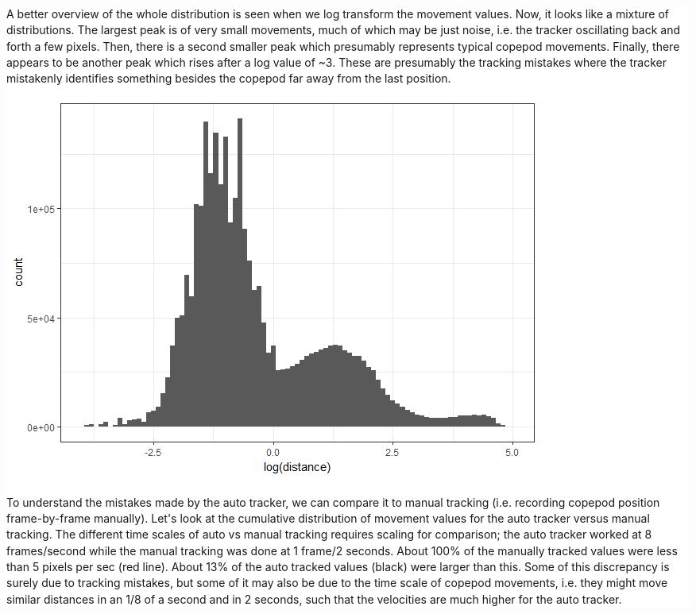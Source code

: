 A better overview of the whole distribution is seen when we log transform the movement values. Now, it looks like a mixture of distributions. The largest peak is of very small movements, much of which may be just noise, i.e. the tracker oscillating back and forth a few pixels. Then, there is a second smaller peak which presumably represents typical copepod movements. Finally, there appears to be another peak which rises after a log value of ~3. These are presumably the tracking mistakes where the tracker mistakenly identifies something besides the copepod far away from the last position.

![](testing_automatic_tracker_files/figure-markdown_github/unnamed-chunk-7-1.png)

To understand the mistakes made by the auto tracker, we can compare it to manual tracking (i.e. recording copepod position frame-by-frame manually). Let's look at the cumulative distribution of movement values for the auto tracker versus manual tracking. The different time scales of auto vs manual tracking requires scaling for comparison; the auto tracker worked at 8 frames/second while the manual tracking was done at 1 frame/2 seconds. About 100% of the manually tracked values were less than 5 pixels per sec (red line). About 13% of the auto tracked values (black) were larger than this. Some of this discrepancy is surely due to tracking mistakes, but some of it may also be due to the time scale of copepod movements, i.e. they might move similar distances in an 1/8 of a second and in 2 seconds, such that the velocities are much higher for the auto tracker.
